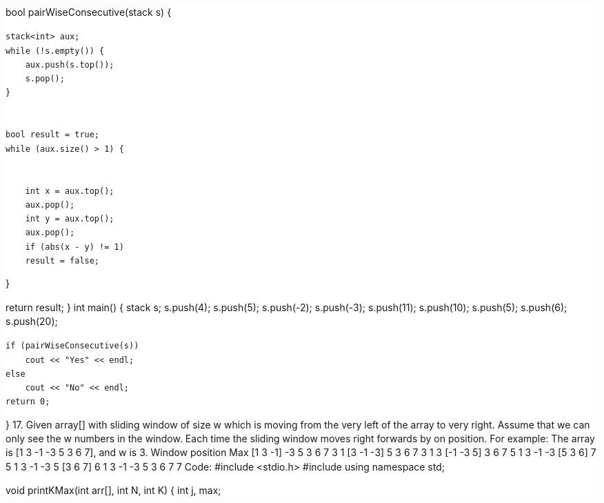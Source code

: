 
bool pairWiseConsecutive(stack<int> s)
{
	
	stack<int> aux;
	while (!s.empty()) {
		aux.push(s.top());
		s.pop();
	}

	
	bool result = true;
	while (aux.size() > 1) {

		
		int x = aux.top();
		aux.pop();
		int y = aux.top();
		aux.pop();
		if (abs(x - y) != 1)
		result = false;
}	

return result;
}
int main()
{
	stack<int> s;
	s.push(4);
	s.push(5);
	s.push(-2);
	s.push(-3);
	s.push(11);
	s.push(10);
	s.push(5);
	s.push(6);
	s.push(20);

	if (pairWiseConsecutive(s))
		cout << "Yes" << endl;
	else
		cout << "No" << endl;
	return 0;
}
17. Given array[] with sliding window of size w which is moving from the very left of the array to very right. Assume that we can only see the w numbers in the window. Each time the sliding window moves right forwards by on position. For example: The array is [1 3 -1 -3 5 3 6 7], and w is 3. Window position Max [1 3 -1] -3 5 3 6 7 3 1 [3 -1 -3] 5 3 6 7 3 1 3 [-1 -3 5] 3 6 7 5 1 3 -1 -3 [5 3 6] 7 5 1 3 -1 -3 5 [3 6 7] 6 1 3 -1 -3 5 3 6 7 7
Code:
#include <stdio.h>
#include <iostream>
using namespace std;

void printKMax(int arr[], int N, int K)
{
	int j, max;
